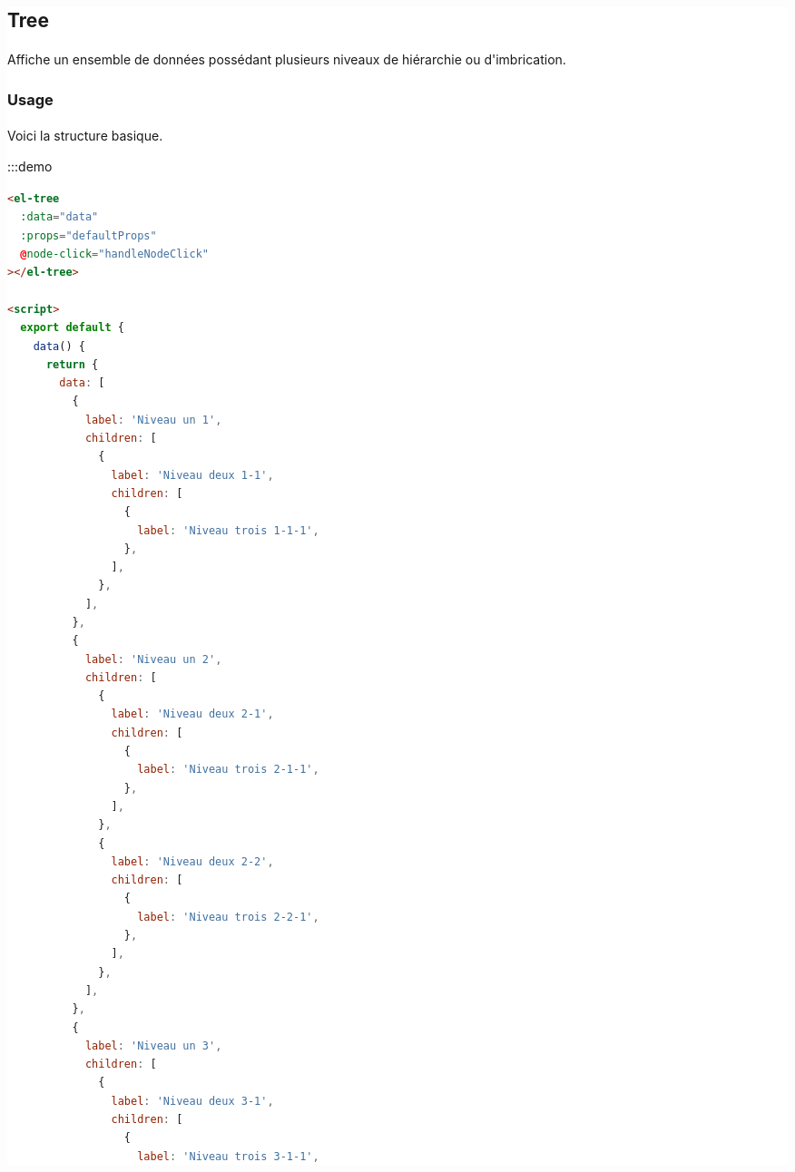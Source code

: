 ## Tree

Affiche un ensemble de données possédant plusieurs niveaux de hiérarchie ou d'imbrication.

### Usage

Voici la structure basique.

:::demo

```html
<el-tree
  :data="data"
  :props="defaultProps"
  @node-click="handleNodeClick"
></el-tree>

<script>
  export default {
    data() {
      return {
        data: [
          {
            label: 'Niveau un 1',
            children: [
              {
                label: 'Niveau deux 1-1',
                children: [
                  {
                    label: 'Niveau trois 1-1-1',
                  },
                ],
              },
            ],
          },
          {
            label: 'Niveau un 2',
            children: [
              {
                label: 'Niveau deux 2-1',
                children: [
                  {
                    label: 'Niveau trois 2-1-1',
                  },
                ],
              },
              {
                label: 'Niveau deux 2-2',
                children: [
                  {
                    label: 'Niveau trois 2-2-1',
                  },
                ],
              },
            ],
          },
          {
            label: 'Niveau un 3',
            children: [
              {
                label: 'Niveau deux 3-1',
                children: [
                  {
                    label: 'Niveau trois 3-1-1',
```